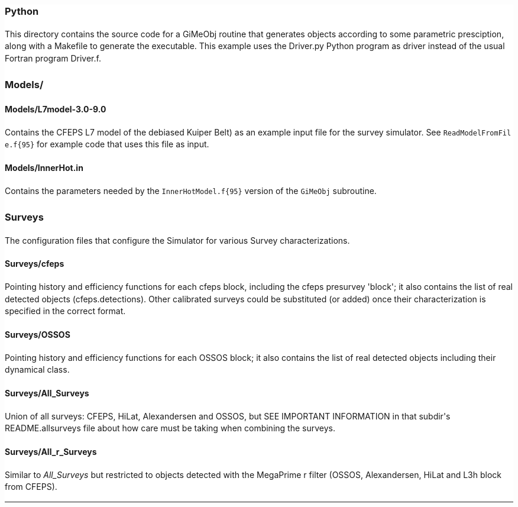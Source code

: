 ### Python
This directory contains the source code for a GiMeObj routine that generates
objects according to some parametric presciption, along with a Makefile to
generate the executable. This example uses the Driver.py Python program as
driver instead of the usual Fortran program Driver.f.

### Models/
#### Models/L7model-3.0-9.0  
Contains the CFEPS L7 model of the debiased Kuiper Belt) as an example input file for 
the survey simulator. See `ReadModelFromFile.f{95}` for example code that uses 
this file as input.
#### Models/InnerHot.in 
Contains the parameters needed by the `InnerHotModel.f{95}` version of the `GiMeObj` 
subroutine.

### Surveys
The configuration files that configure the Simulator for various Survey characterizations. 
#### Surveys/cfeps
Pointing history and efficiency functions for 
each cfeps block, including the cfeps presurvey 'block'; it also contains 
the list of real detected objects (cfeps.detections).  Other calibrated 
surveys could be substituted (or added) once their characterization is 
specified in the correct format.

#### Surveys/OSSOS
Pointing history and efficiency functions for
each OSSOS block; it also contains the list of real detected objects
including their dynamical class.
 
#### Surveys/All_Surveys
Union of all surveys: CFEPS, HiLat, Alexandersen and
OSSOS, but SEE IMPORTANT INFORMATION in that subdir's README.allsurveys file
about how care must be taking when combining the surveys.

#### Surveys/All_r_Surveys
Similar to _All_Surveys_ but restricted to objects detected with the
MegaPrime r filter (OSSOS, Alexandersen, HiLat and L3h block from CFEPS).

---
